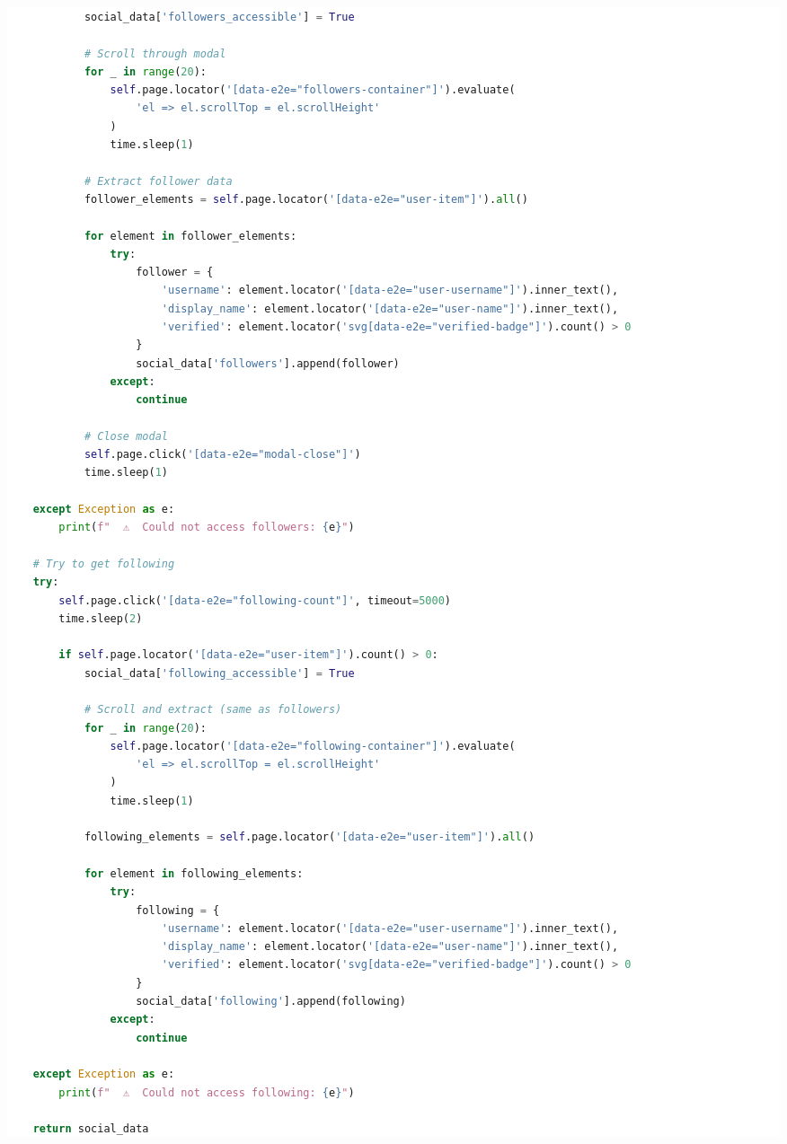 ```python
            social_data['followers_accessible'] = True
            
            # Scroll through modal
            for _ in range(20):
                self.page.locator('[data-e2e="followers-container"]').evaluate(
                    'el => el.scrollTop = el.scrollHeight'
                )
                time.sleep(1)
            
            # Extract follower data
            follower_elements = self.page.locator('[data-e2e="user-item"]').all()
            
            for element in follower_elements:
                try:
                    follower = {
                        'username': element.locator('[data-e2e="user-username"]').inner_text(),
                        'display_name': element.locator('[data-e2e="user-name"]').inner_text(),
                        'verified': element.locator('svg[data-e2e="verified-badge"]').count() > 0
                    }
                    social_data['followers'].append(follower)
                except:
                    continue
            
            # Close modal
            self.page.click('[data-e2e="modal-close"]')
            time.sleep(1)
    
    except Exception as e:
        print(f"  ⚠️  Could not access followers: {e}")
    
    # Try to get following
    try:
        self.page.click('[data-e2e="following-count"]', timeout=5000)
        time.sleep(2)
        
        if self.page.locator('[data-e2e="user-item"]').count() > 0:
            social_data['following_accessible'] = True
            
            # Scroll and extract (same as followers)
            for _ in range(20):
                self.page.locator('[data-e2e="following-container"]').evaluate(
                    'el => el.scrollTop = el.scrollHeight'
                )
                time.sleep(1)
            
            following_elements = self.page.locator('[data-e2e="user-item"]').all()
            
            for element in following_elements:
                try:
                    following = {
                        'username': element.locator('[data-e2e="user-username"]').inner_text(),
                        'display_name': element.locator('[data-e2e="user-name"]').inner_text(),
                        'verified': element.locator('svg[data-e2e="verified-badge"]').count() > 0
                    }
                    social_data['following'].append(following)
                except:
                    continue
    
    except Exception as e:
        print(f"  ⚠️  Could not access following: {e}")
    
    return social_data
```